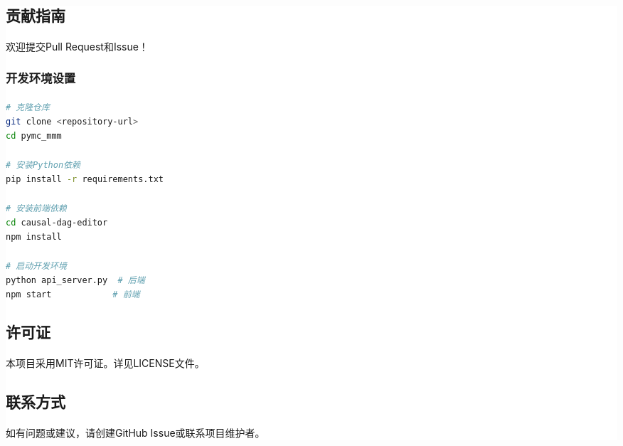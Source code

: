 ## 贡献指南

欢迎提交Pull Request和Issue！

### 开发环境设置
```bash
# 克隆仓库
git clone <repository-url>
cd pymc_mmm

# 安装Python依赖
pip install -r requirements.txt

# 安装前端依赖
cd causal-dag-editor
npm install

# 启动开发环境
python api_server.py  # 后端
npm start            # 前端
```

## 许可证

本项目采用MIT许可证。详见LICENSE文件。

## 联系方式

如有问题或建议，请创建GitHub Issue或联系项目维护者。 